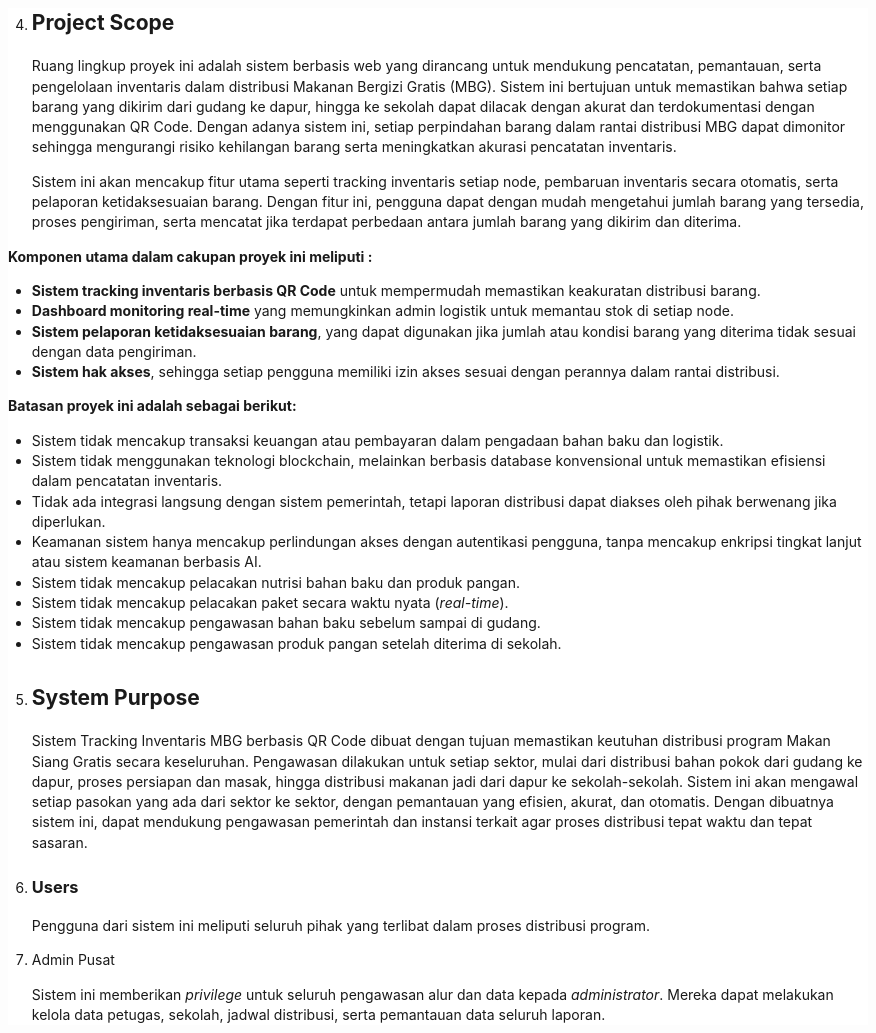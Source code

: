 4. ## Project Scope

   Ruang lingkup proyek ini adalah sistem berbasis web yang dirancang untuk mendukung pencatatan, pemantauan, serta pengelolaan inventaris dalam distribusi Makanan Bergizi Gratis (MBG). Sistem ini bertujuan untuk memastikan bahwa setiap barang yang dikirim dari gudang ke dapur, hingga ke sekolah dapat dilacak dengan akurat dan terdokumentasi dengan menggunakan QR Code. Dengan adanya sistem ini, setiap perpindahan barang dalam rantai distribusi MBG dapat dimonitor sehingga mengurangi risiko kehilangan barang serta meningkatkan akurasi pencatatan inventaris.

   Sistem ini akan mencakup fitur utama seperti tracking inventaris setiap node, pembaruan inventaris secara otomatis, serta pelaporan ketidaksesuaian barang. Dengan fitur ini, pengguna dapat dengan mudah mengetahui jumlah barang yang tersedia, proses pengiriman, serta mencatat jika terdapat perbedaan antara jumlah barang yang dikirim dan diterima.

**Komponen utama dalam cakupan proyek ini meliputi :**

* **Sistem tracking inventaris berbasis QR Code** untuk mempermudah memastikan keakuratan distribusi barang.  
* **Dashboard monitoring real-time** yang memungkinkan admin logistik untuk memantau stok di setiap node.  
* **Sistem pelaporan ketidaksesuaian barang**, yang dapat digunakan jika jumlah atau kondisi barang yang diterima tidak sesuai dengan data pengiriman.  
* **Sistem hak akses**, sehingga setiap pengguna memiliki izin akses sesuai dengan perannya dalam rantai distribusi.

**Batasan proyek ini adalah sebagai berikut:**

* Sistem tidak mencakup transaksi keuangan atau pembayaran dalam pengadaan bahan baku dan logistik.  
* Sistem tidak menggunakan teknologi blockchain, melainkan berbasis database konvensional untuk memastikan efisiensi dalam pencatatan inventaris.  
* Tidak ada integrasi langsung dengan sistem pemerintah, tetapi laporan distribusi dapat diakses oleh pihak berwenang jika diperlukan.  
* Keamanan sistem hanya mencakup perlindungan akses dengan autentikasi pengguna, tanpa mencakup enkripsi tingkat lanjut atau sistem keamanan berbasis AI.  
* Sistem tidak mencakup pelacakan nutrisi bahan baku dan produk pangan.  
* Sistem tidak mencakup pelacakan paket secara waktu nyata (*real-time*).  
* Sistem tidak mencakup pengawasan bahan baku sebelum sampai di gudang.  
* Sistem tidak mencakup pengawasan produk pangan setelah diterima di sekolah.

5. ## System Purpose

   Sistem Tracking Inventaris MBG berbasis QR Code dibuat dengan tujuan memastikan keutuhan distribusi program Makan Siang Gratis secara keseluruhan. Pengawasan dilakukan untuk setiap sektor, mulai dari distribusi bahan pokok dari gudang ke dapur, proses persiapan dan masak, hingga distribusi makanan jadi dari dapur ke sekolah-sekolah. Sistem ini akan mengawal setiap pasokan yang ada dari sektor ke sektor, dengan pemantauan yang efisien, akurat, dan otomatis. Dengan dibuatnya sistem ini, dapat mendukung pengawasan pemerintah dan instansi terkait agar proses distribusi tepat waktu dan tepat sasaran.

1. ###  Users

   Pengguna dari sistem ini meliputi seluruh pihak yang terlibat dalam proses distribusi program.

1. Admin Pusat

   Sistem ini memberikan *privilege* untuk seluruh pengawasan alur dan data kepada *administrator*. Mereka dapat melakukan kelola data petugas, sekolah, jadwal distribusi, serta pemantauan data seluruh laporan.
